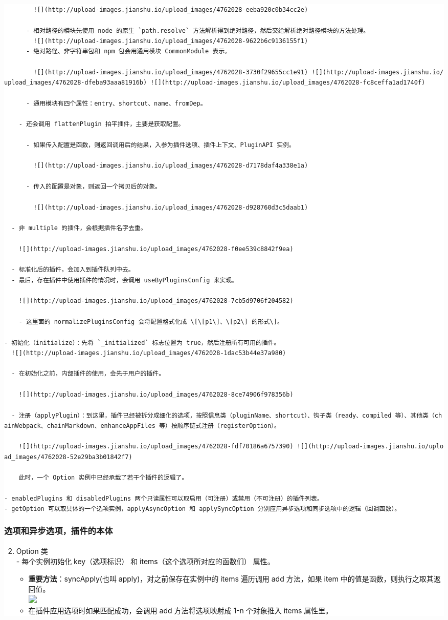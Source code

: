             ![](http://upload-images.jianshu.io/upload_images/4762028-eeba920c0b34cc2e)

          - 相对路径的模块先使用 node 的原生 `path.resolve` 方法解析得到绝对路径，然后交给解析绝对路径模块的方法处理。  
            ![](http://upload-images.jianshu.io/upload_images/4762028-9622b6c9136155f1)
          - 绝对路径、非字符串包和 npm 包会用通用模块 CommonModule 表示。

            ![](http://upload-images.jianshu.io/upload_images/4762028-3730f29655cc1e91) ![](http://upload-images.jianshu.io/upload_images/4762028-dfeba93aaa81916b) ![](http://upload-images.jianshu.io/upload_images/4762028-fc8ceffa1ad1740f)

          - 通用模块有四个属性：entry、shortcut、name、fromDep。

        - 还会调用 flattenPlugin 拍平插件，主要是获取配置。

          - 如果传入配置是函数，则返回调用后的结果，入参为插件选项、插件上下文、PluginAPI 实例。

            ![](http://upload-images.jianshu.io/upload_images/4762028-d7178daf4a338e1a)

          - 传入的配置是对象，则返回一个拷贝后的对象。

            ![](http://upload-images.jianshu.io/upload_images/4762028-d928760d3c5daab1)

      - 非 multiple 的插件，会根据插件名字去重。

        ![](http://upload-images.jianshu.io/upload_images/4762028-f0ee539c8842f9ea)

      - 标准化后的插件，会加入到插件队列中去。
      - 最后，存在插件中使用插件的情况时，会调用 useByPluginsConfig 来实现。

        ![](http://upload-images.jianshu.io/upload_images/4762028-7cb5d9706f204582)

        - 这里面的 normalizePluginsConfig 会将配置格式化成 \[\[p1\]、\[p2\] 的形式\]。

    - 初始化（initialize）：先将 `_initialized` 标志位置为 true，然后注册所有可用的插件。  
      ![](http://upload-images.jianshu.io/upload_images/4762028-1dac53b44e37a980)

      - 在初始化之前，内部插件的使用，会先于用户的插件。

        ![](http://upload-images.jianshu.io/upload_images/4762028-8ce74906f978356b)

      - 注册（applyPlugin）：到这里，插件已经被拆分成细化的选项，按照信息类（pluginName、shortcut）、钩子类（ready、compiled 等）、其他类（chainWebpack、chainMarkdown、enhanceAppFiles 等）按顺序链式注册（registerOption）。

        ![](http://upload-images.jianshu.io/upload_images/4762028-fdf70186a6757390) ![](http://upload-images.jianshu.io/upload_images/4762028-52e29ba3b01842f7)

        此时，一个 Option 实例中已经承载了若干个插件的逻辑了。

    - enabledPlugins 和 disabledPlugins 两个只读属性可以取启用（可注册）或禁用（不可注册）的插件列表。
    - getOption 可以取具体的一个选项实例，applyAsyncOption 和 applySyncOption 分别应用异步选项和同步选项中的逻辑（回调函数）。

### 选项和异步选项，插件的本体

2.  Option 类  
    \- 每个实例初始化 key（选项标识） 和 items（这个选项所对应的函数们） 属性。

    - **重要方法**：syncApply(也叫 apply)，对之前保存在实例中的 items 遍历调用 add 方法，如果 item 中的值是函数，则执行之取其返回值。  
      ![](http://upload-images.jianshu.io/upload_images/4762028-87caeca272f666eb)
    - 在插件应用选项时如果匹配成功，会调用 add 方法将选项映射成 1-n 个对象推入 items 属性里。
